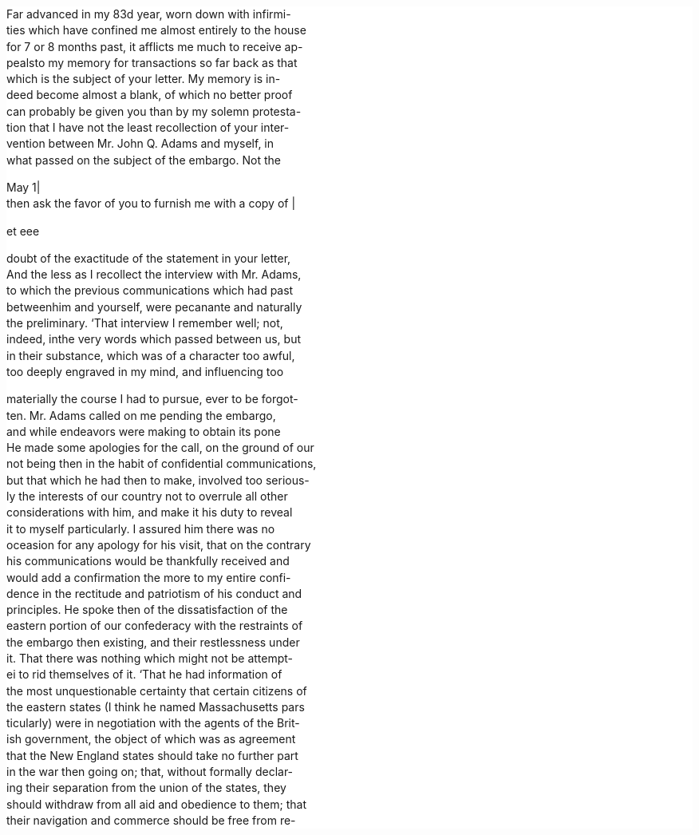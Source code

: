 Far advanced in my 83d year, worn down with infirmi-  
ties which have confined me almost entirely to the house  
for 7 or 8 months past, it afflicts me much to receive ap-  
pealsto my memory for transactions so far back as that  
which is the subject of your letter. My memory is in-  
deed become almost a blank, of which no better proof  
can probably be given you than by my solemn protesta-  
tion that I have not the least recollection of your inter-  
vention between Mr. John Q. Adams and myself, in  
what passed on the subject of the embargo. Not the  
  
May 1|  
then ask the favor of you to furnish me with a copy of |  
  
et eee  
  
doubt of the exactitude of the statement in your letter,  
And the less as I recollect the interview with Mr. Adams,  
to which the previous communications which had past  
betweenhim and yourself, were pecanante and naturally  
the preliminary. ‘That interview I remember well; not,  
indeed, inthe very words which passed between us, but  
in their substance, which was of a character too awful,  
too deeply engraved in my mind, and influencing too  
  
materially the course I had to pursue, ever to be forgot-  
ten. Mr. Adams called on me pending the embargo,  
and while endeavors were making to obtain its pone  
He made some apologies for the call, on the ground of our  
not being then in the habit of confidential communications,  
but that which he had then to make, involved too serious-  
ly the interests of our country not to overrule all other  
considerations with him, and make it his duty to reveal  
it to myself particularly. I assured him there was no  
oceasion for any apology for his visit, that on the contrary  
his communications would be thankfully received and  
would add a confirmation the more to my entire confi-  
dence in the rectitude and patriotism of his conduct and  
principles. He spoke then of the dissatisfaction of the  
eastern portion of our confederacy with the restraints of  
the embargo then existing, and their restlessness under  
it. That there was nothing which might not be attempt-  
ei to rid themselves of it. ‘That he had information of  
the most unquestionable certainty that certain citizens of  
the eastern states (I think he named Massachusetts pars  
ticularly) were in negotiation with the agents of the Brit-  
ish government, the object of which was as agreement  
that the New England states should take no further part  
in the war then going on; that, without formally declar-  
ing their separation from the union of the states, they  
should withdraw from all aid and obedience to them; that  
their navigation and commerce should be free from re-  
  